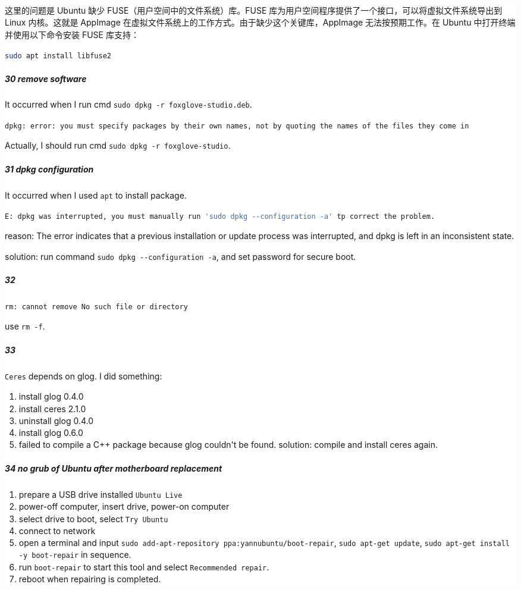 这里的问题是 Ubuntu 缺少 FUSE（用户空间中的文件系统）库。FUSE 库为用户空间程序提供了一个接口，可以将虚拟文件系统导出到 Linux 内核。这就是 AppImage 在虚拟文件系统上的工作方式。由于缺少这个关键库，AppImage 无法按预期工作。在 Ubuntu 中打开终端并使用以下命令安装 FUSE 库支持：

```bash
sudo apt install libfuse2
```

##### 30 remove software

It occurred when I run cmd `sudo dpkg -r foxglove-studio.deb`.

```bash
dpkg: error: you must specify packages by their own names, not by quoting the names of the files they come in
```

Actually, I should run cmd `sudo dpkg -r foxglove-studio`.

##### 31 dpkg configuration

It occurred when I used `apt` to install package.

```bash
E: dpkg was interrupted, you must manually run 'sudo dpkg --configuration -a' tp correct the problem.
```

reason: The error indicates that a previous installation or update process was interrupted, and dpkg is left in an inconsistent state.

solution: run command `sudo dpkg --configuration -a`, and set password for secure boot.

##### 32

```bash
rm: cannot remove No such file or directory
```

use `rm -f`.

##### 33

`Ceres` depends on glog. I did something:

1. install glog 0.4.0
2. install ceres 2.1.0
3. uninstall glog 0.4.0
4. install glog 0.6.0
5. failed to compile a C++ package because glog couldn't be found.
solution: compile and install ceres again.

##### 34 no grub of Ubuntu after motherboard replacement

1. prepare a USB drive installed `Ubuntu Live`
2. power-off computer, insert drive, power-on computer
3. select drive to boot, select `Try Ubuntu`
4. connect to network
5. open a terminal and input `sudo add-apt-repository ppa:yannubuntu/boot-repair`, `sudo apt-get update`, `sudo apt-get install -y boot-repair` in sequence.
6. run `boot-repair` to start this tool and select `Recommended repair`.
7. reboot when repairing is completed.
